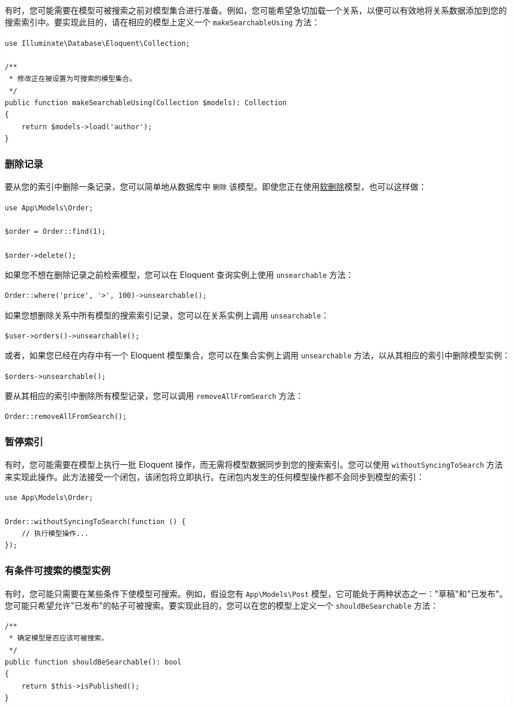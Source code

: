 有时，您可能需要在模型可被搜索之前对模型集合进行准备。例如，您可能希望急切加载一个关系，以便可以有效地将关系数据添加到您的搜索索引中。要实现此目的，请在相应的模型上定义一个 `makeSearchableUsing` 方法：

    use Illuminate\Database\Eloquent\Collection;

    /**
     * 修改正在被设置为可搜索的模型集合。
     */
    public function makeSearchableUsing(Collection $models): Collection
    {
        return $models->load('author');
    }


### 删除记录

要从您的索引中删除一条记录，您可以简单地从数据库中 `删除` 该模型。即使您正在使用[软删除](/docs/{{version}}/eloquent#soft-deleting)模型，也可以这样做：

    use App\Models\Order;

    $order = Order::find(1);

    $order->delete();

如果您不想在删除记录之前检索模型，您可以在 Eloquent 查询实例上使用 `unsearchable` 方法：

    Order::where('price', '>', 100)->unsearchable();

如果您想删除关系中所有模型的搜索索引记录，您可以在关系实例上调用 `unsearchable`：

    $user->orders()->unsearchable();

或者，如果您已经在内存中有一个 Eloquent 模型集合，您可以在集合实例上调用 `unsearchable` 方法，以从其相应的索引中删除模型实例：

    $orders->unsearchable();

要从其相应的索引中删除所有模型记录，您可以调用 `removeAllFromSearch` 方法：

    Order::removeAllFromSearch();


### 暂停索引

有时，您可能需要在模型上执行一批 Eloquent 操作，而无需将模型数据同步到您的搜索索引。您可以使用 `withoutSyncingToSearch` 方法来实现此操作。此方法接受一个闭包，该闭包将立即执行。在闭包内发生的任何模型操作都不会同步到模型的索引：

    use App\Models\Order;

    Order::withoutSyncingToSearch(function () {
        // 执行模型操作...
    });


### 有条件可搜索的模型实例

有时，您可能只需要在某些条件下使模型可搜索。例如，假设您有 `App\Models\Post` 模型，它可能处于两种状态之一："草稿"和"已发布"。您可能只希望允许"已发布"的帖子可被搜索。要实现此目的，您可以在您的模型上定义一个 `shouldBeSearchable` 方法：

    /**
     * 确定模型是否应该可被搜索。
     */
    public function shouldBeSearchable(): bool
    {
        return $this->isPublished();
    }
